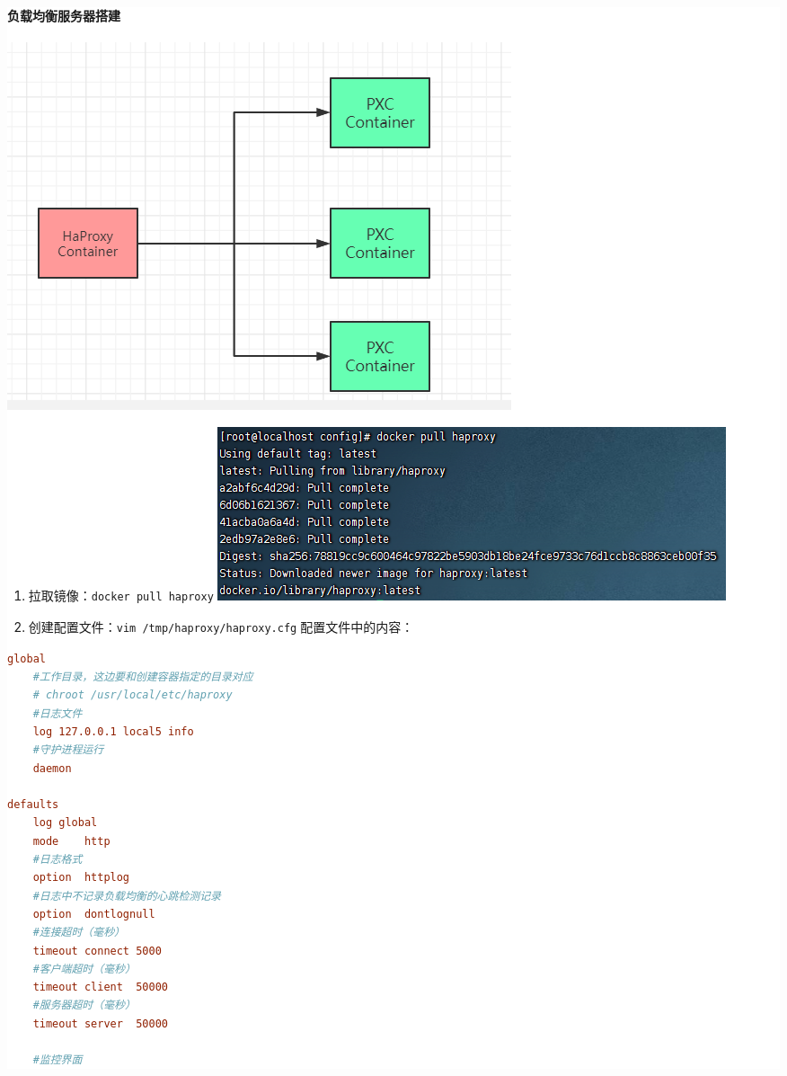 #### 负载均衡服务器搭建

![](assets/image-20230828162459734.png)

1. 拉取镜像：`docker pull haproxy`
![](assets/image-20230828162858458.png)

2. 创建配置文件：`vim /tmp/haproxy/haproxy.cfg`
配置文件中的内容：
```cfg
global
	#工作目录，这边要和创建容器指定的目录对应
	# chroot /usr/local/etc/haproxy
	#日志文件
	log 127.0.0.1 local5 info
	#守护进程运行
	daemon

defaults
	log	global
	mode	http
	#日志格式
	option	httplog
	#日志中不记录负载均衡的心跳检测记录
	option	dontlognull
 	#连接超时（毫秒）
	timeout connect 5000
 	#客户端超时（毫秒）
	timeout client  50000
	#服务器超时（毫秒）
 	timeout server  50000

    #监控界面	
```